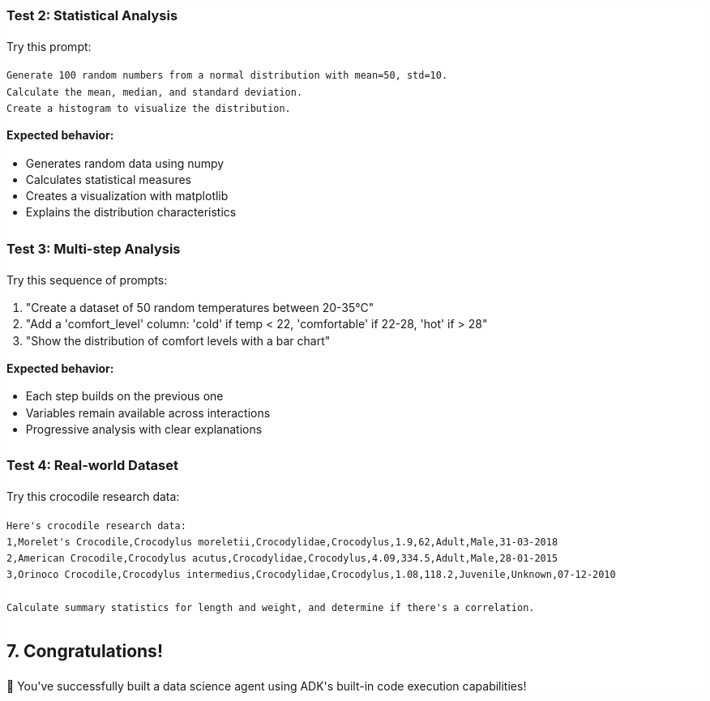 ### **Test 2: Statistical Analysis**

Try this prompt:
```
Generate 100 random numbers from a normal distribution with mean=50, std=10.
Calculate the mean, median, and standard deviation.
Create a histogram to visualize the distribution.
```

**Expected behavior:**
- Generates random data using numpy
- Calculates statistical measures
- Creates a visualization with matplotlib
- Explains the distribution characteristics

### **Test 3: Multi-step Analysis**

Try this sequence of prompts:
1. "Create a dataset of 50 random temperatures between 20-35°C"
2. "Add a 'comfort_level' column: 'cold' if temp < 22, 'comfortable' if 22-28, 'hot' if > 28"
3. "Show the distribution of comfort levels with a bar chart"

**Expected behavior:**
- Each step builds on the previous one
- Variables remain available across interactions
- Progressive analysis with clear explanations

### **Test 4: Real-world Dataset**

Try this crocodile research data:
```
Here's crocodile research data:
1,Morelet's Crocodile,Crocodylus moreletii,Crocodylidae,Crocodylus,1.9,62,Adult,Male,31-03-2018
2,American Crocodile,Crocodylus acutus,Crocodylidae,Crocodylus,4.09,334.5,Adult,Male,28-01-2015
3,Orinoco Crocodile,Crocodylus intermedius,Crocodylidae,Crocodylus,1.08,118.2,Juvenile,Unknown,07-12-2010

Calculate summary statistics for length and weight, and determine if there's a correlation.
```

## 7. Congratulations!

🎉 You've successfully built a data science agent using ADK's built-in code execution capabilities!
